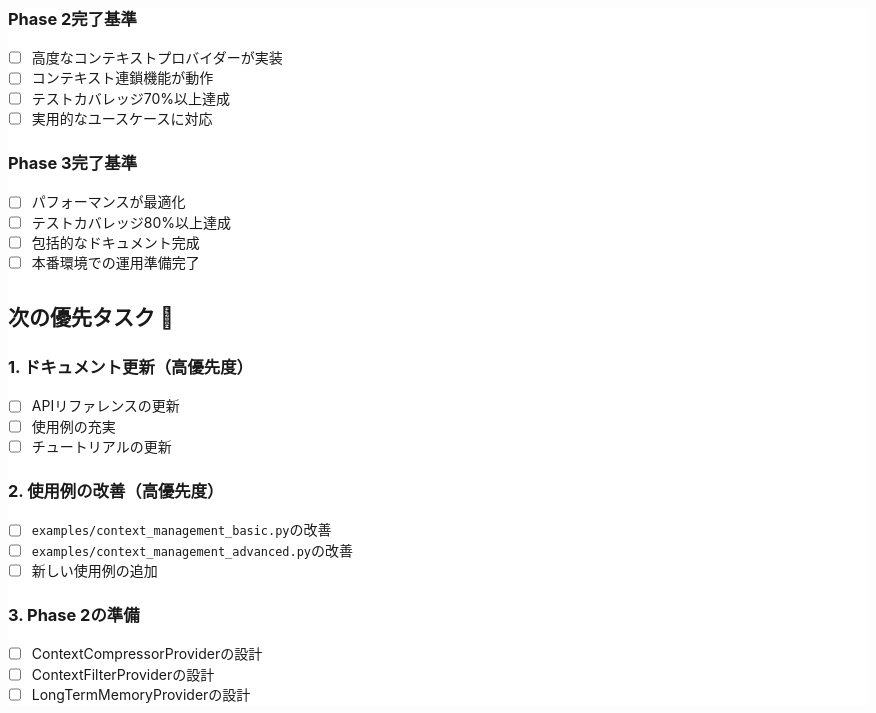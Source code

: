 ### Phase 2完了基準
- [ ] 高度なコンテキストプロバイダーが実装
- [ ] コンテキスト連鎖機能が動作
- [ ] テストカバレッジ70%以上達成
- [ ] 実用的なユースケースに対応

### Phase 3完了基準
- [ ] パフォーマンスが最適化
- [ ] テストカバレッジ80%以上達成
- [ ] 包括的なドキュメント完成
- [ ] 本番環境での運用準備完了

## 次の優先タスク 🔄

### 1. ドキュメント更新（高優先度）
- [ ] APIリファレンスの更新
- [ ] 使用例の充実
- [ ] チュートリアルの更新

### 2. 使用例の改善（高優先度）
- [ ] `examples/context_management_basic.py`の改善
- [ ] `examples/context_management_advanced.py`の改善
- [ ] 新しい使用例の追加

### 3. Phase 2の準備
- [ ] ContextCompressorProviderの設計
- [ ] ContextFilterProviderの設計
- [ ] LongTermMemoryProviderの設計